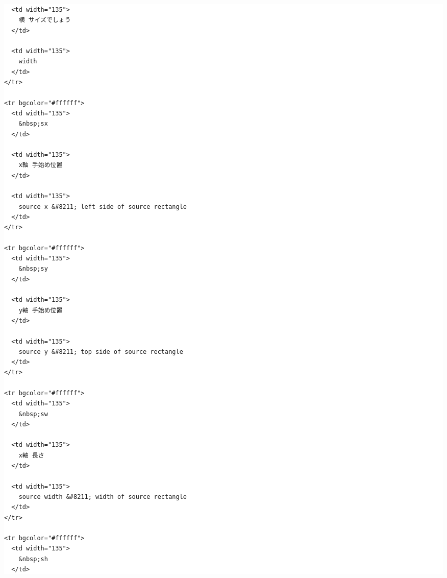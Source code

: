       <td width="135">
        横 サイズでしょう
      </td>
      
      <td width="135">
        width
      </td>
    </tr>
    
    <tr bgcolor="#ffffff">
      <td width="135">
        &nbsp;sx
      </td>
      
      <td width="135">
        x軸 手始め位置
      </td>
      
      <td width="135">
        source x &#8211; left side of source rectangle
      </td>
    </tr>
    
    <tr bgcolor="#ffffff">
      <td width="135">
        &nbsp;sy
      </td>
      
      <td width="135">
        y軸 手始め位置
      </td>
      
      <td width="135">
        source y &#8211; top side of source rectangle
      </td>
    </tr>
    
    <tr bgcolor="#ffffff">
      <td width="135">
        &nbsp;sw
      </td>
      
      <td width="135">
        x軸 長さ
      </td>
      
      <td width="135">
        source width &#8211; width of source rectangle
      </td>
    </tr>
    
    <tr bgcolor="#ffffff">
      <td width="135">
        &nbsp;sh
      </td>
      